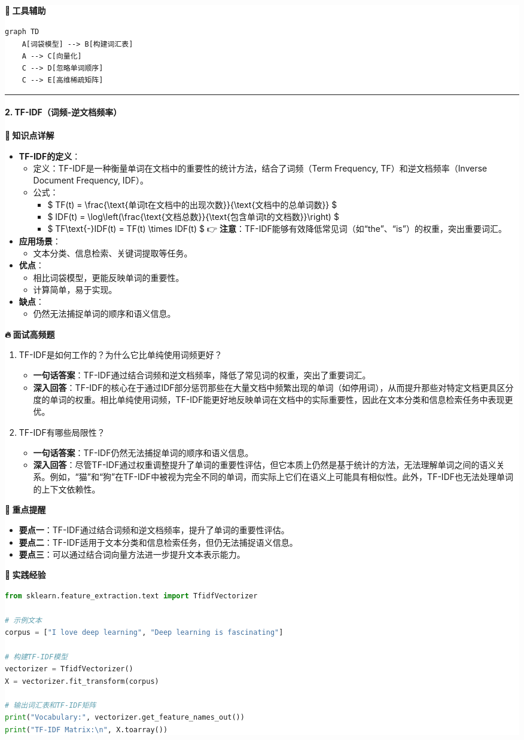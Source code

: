 **🔧 工具辅助**
```mermaid
graph TD
    A[词袋模型] --> B[构建词汇表]
    A --> C[向量化]
    C --> D[忽略单词顺序]
    C --> E[高维稀疏矩阵]
```

------
#### **2. TF-IDF（词频-逆文档频率）**
**🔑 知识点详解**
- **TF-IDF的定义**：
  - 定义：TF-IDF是一种衡量单词在文档中的重要性的统计方法，结合了词频（Term Frequency, TF）和逆文档频率（Inverse Document Frequency, IDF）。
  - 公式：
    - $ TF(t) = \frac{\text{单词t在文档中的出现次数}}{\text{文档中的总单词数}} $
    - $ IDF(t) = \log\left(\frac{\text{文档总数}}{\text{包含单词t的文档数}}\right) $
    - $ TF\text{-}IDF(t) = TF(t) \times IDF(t) $
    👉 **注意**：TF-IDF能够有效降低常见词（如“the”、“is”）的权重，突出重要词汇。
- **应用场景**：
  - 文本分类、信息检索、关键词提取等任务。
- **优点**：
  - 相比词袋模型，更能反映单词的重要性。
  - 计算简单，易于实现。
- **缺点**：
  - 仍然无法捕捉单词的顺序和语义信息。

**🔥 面试高频题**
1. TF-IDF是如何工作的？为什么它比单纯使用词频更好？
   - **一句话答案**：TF-IDF通过结合词频和逆文档频率，降低了常见词的权重，突出了重要词汇。
   - **深入回答**：TF-IDF的核心在于通过IDF部分惩罚那些在大量文档中频繁出现的单词（如停用词），从而提升那些对特定文档更具区分度的单词的权重。相比单纯使用词频，TF-IDF能更好地反映单词在文档中的实际重要性，因此在文本分类和信息检索任务中表现更优。

2. TF-IDF有哪些局限性？
   - **一句话答案**：TF-IDF仍然无法捕捉单词的顺序和语义信息。
   - **深入回答**：尽管TF-IDF通过权重调整提升了单词的重要性评估，但它本质上仍然是基于统计的方法，无法理解单词之间的语义关系。例如，“猫”和“狗”在TF-IDF中被视为完全不同的单词，而实际上它们在语义上可能具有相似性。此外，TF-IDF也无法处理单词的上下文依赖性。

**🌟 重点提醒**
- **要点一**：TF-IDF通过结合词频和逆文档频率，提升了单词的重要性评估。
- **要点二**：TF-IDF适用于文本分类和信息检索任务，但仍无法捕捉语义信息。
- **要点三**：可以通过结合词向量方法进一步提升文本表示能力。

**📝 实践经验**
```python
from sklearn.feature_extraction.text import TfidfVectorizer

# 示例文本
corpus = ["I love deep learning", "Deep learning is fascinating"]

# 构建TF-IDF模型
vectorizer = TfidfVectorizer()
X = vectorizer.fit_transform(corpus)

# 输出词汇表和TF-IDF矩阵
print("Vocabulary:", vectorizer.get_feature_names_out())
print("TF-IDF Matrix:\n", X.toarray())
```

